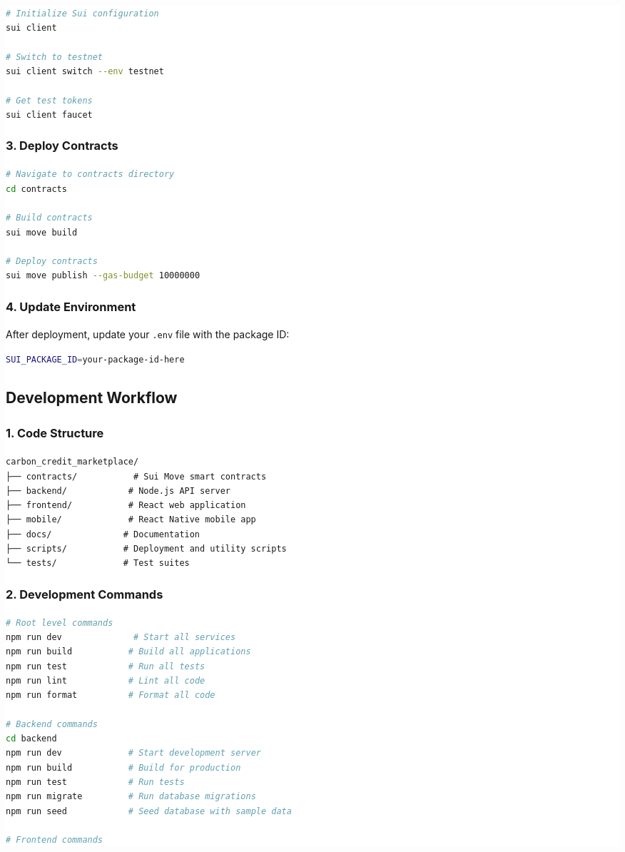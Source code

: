 ```bash
# Initialize Sui configuration
sui client

# Switch to testnet
sui client switch --env testnet

# Get test tokens
sui client faucet
```

### 3. Deploy Contracts

```bash
# Navigate to contracts directory
cd contracts

# Build contracts
sui move build

# Deploy contracts
sui move publish --gas-budget 10000000
```

### 4. Update Environment

After deployment, update your `.env` file with the package ID:

```bash
SUI_PACKAGE_ID=your-package-id-here
```

## Development Workflow

### 1. Code Structure

```
carbon_credit_marketplace/
├── contracts/           # Sui Move smart contracts
├── backend/            # Node.js API server
├── frontend/           # React web application
├── mobile/             # React Native mobile app
├── docs/              # Documentation
├── scripts/           # Deployment and utility scripts
└── tests/             # Test suites
```

### 2. Development Commands

```bash
# Root level commands
npm run dev              # Start all services
npm run build           # Build all applications
npm run test            # Run all tests
npm run lint            # Lint all code
npm run format          # Format all code

# Backend commands
cd backend
npm run dev             # Start development server
npm run build           # Build for production
npm run test            # Run tests
npm run migrate         # Run database migrations
npm run seed            # Seed database with sample data

# Frontend commands
```